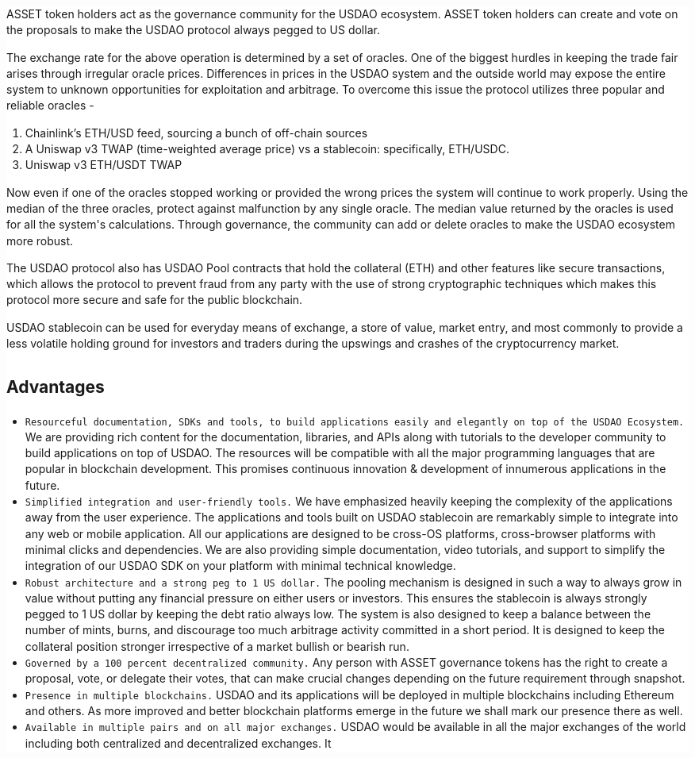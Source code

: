 ASSET token holders act as the governance community for the USDAO ecosystem. ASSET token
holders can create and vote on the proposals to make the USDAO protocol always pegged to US
dollar.

The exchange rate for the above operation is determined by a set of oracles. One of the biggest
hurdles in keeping the trade fair arises through irregular oracle prices. Differences in prices in the
USDAO system and the outside world may expose the entire system to unknown opportunities
for exploitation and arbitrage. To overcome this issue the protocol utilizes three popular and
reliable oracles -
1. Chainlink’s ETH/USD feed, sourcing a bunch of off-chain sources
2. A Uniswap v3 TWAP (time-weighted average price) vs a stablecoin: specifically, ETH/USDC.
3. Uniswap v3 ETH/USDT TWAP

Now even if one of the oracles stopped working or provided the wrong prices the system will
continue to work properly. Using the median of the three oracles, protect against malfunction by
any single oracle. The median value returned by the oracles is used for all the system's
calculations. Through governance, the community can add or delete oracles to make the USDAO
ecosystem more robust.

The USDAO protocol also has USDAO Pool contracts that hold the collateral (ETH) and other
features like secure transactions, which allows the protocol to prevent fraud from any party with
the use of strong cryptographic techniques which makes this protocol more secure and safe for
the public blockchain.

USDAO stablecoin can be used for everyday means of exchange, a store of value, market entry,
and most commonly to provide a less volatile holding ground for investors and traders during the
upswings and crashes of the cryptocurrency market.

## Advantages

- `Resourceful documentation, SDKs and tools, to build applications easily and elegantly on
top of the USDAO Ecosystem.`
We are providing rich content for the documentation,
libraries, and APIs along with tutorials to the developer community to build applications on
top of USDAO. The resources will be compatible with all the major programming languages
that are popular in blockchain development. This promises continuous innovation &
development of innumerous applications in the future.
- `Simplified integration and user-friendly tools.`
We have emphasized heavily keeping the
complexity of the applications away from the user experience. The applications and tools
built on USDAO stablecoin are remarkably simple to integrate into any web or mobile
application. All our applications are designed to be cross-OS platforms, cross-browser
platforms with minimal clicks and dependencies. We are also providing simple
documentation, video tutorials, and support to simplify the integration of our USDAO SDK
on your platform with minimal technical knowledge.
- `Robust architecture and a strong peg to 1 US dollar.`
The pooling mechanism is designed in
such a way to always grow in value without putting any financial pressure on either users
or investors. This ensures the stablecoin is always strongly pegged to 1 US dollar by
keeping the debt ratio always low. The system is also designed to keep a balance between
the number of mints, burns, and discourage too much arbitrage activity committed in a
short period. It is designed to keep the collateral position stronger irrespective of a market
bullish or bearish run.
- `Governed by a 100 percent decentralized community.`
Any person with ASSET governance
tokens has the right to create a proposal, vote, or delegate their votes, that can make
crucial changes depending on the future requirement through snapshot.
- `Presence in multiple blockchains.`
USDAO and its applications will be deployed in multiple
blockchains including Ethereum and others. As more improved and better blockchain
platforms emerge in the future we shall mark our presence there as well.
- `Available in multiple pairs and on all major exchanges.`
USDAO would be available in all the
major exchanges of the world including both centralized and decentralized exchanges. It